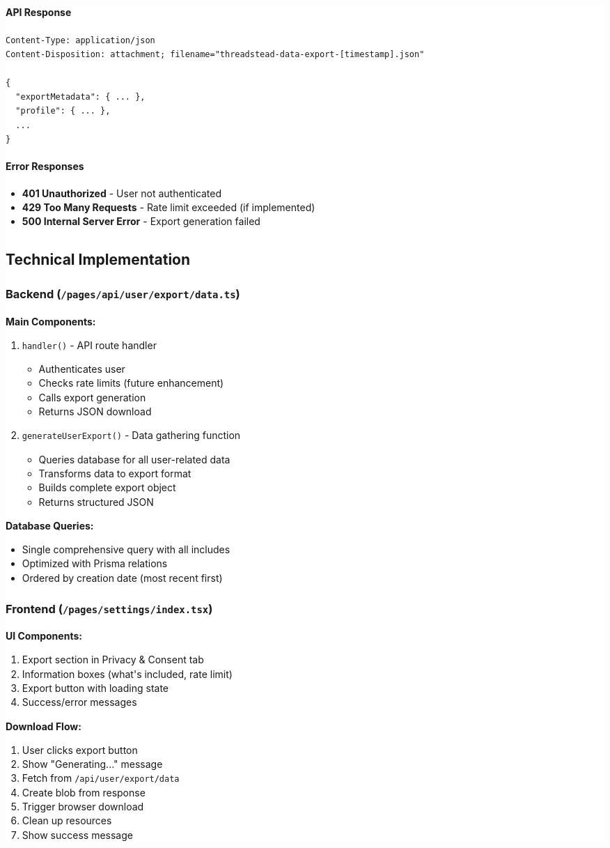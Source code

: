 #### API Response
```
Content-Type: application/json
Content-Disposition: attachment; filename="threadstead-data-export-[timestamp].json"

{
  "exportMetadata": { ... },
  "profile": { ... },
  ...
}
```

#### Error Responses

- **401 Unauthorized** - User not authenticated
- **429 Too Many Requests** - Rate limit exceeded (if implemented)
- **500 Internal Server Error** - Export generation failed

## Technical Implementation

### Backend (`/pages/api/user/export/data.ts`)

**Main Components:**
1. `handler()` - API route handler
   - Authenticates user
   - Checks rate limits (future enhancement)
   - Calls export generation
   - Returns JSON download

2. `generateUserExport()` - Data gathering function
   - Queries database for all user-related data
   - Transforms data to export format
   - Builds complete export object
   - Returns structured JSON

**Database Queries:**
- Single comprehensive query with all includes
- Optimized with Prisma relations
- Ordered by creation date (most recent first)

### Frontend (`/pages/settings/index.tsx`)

**UI Components:**
1. Export section in Privacy & Consent tab
2. Information boxes (what's included, rate limit)
3. Export button with loading state
4. Success/error messages

**Download Flow:**
1. User clicks export button
2. Show "Generating..." message
3. Fetch from `/api/user/export/data`
4. Create blob from response
5. Trigger browser download
6. Clean up resources
7. Show success message
